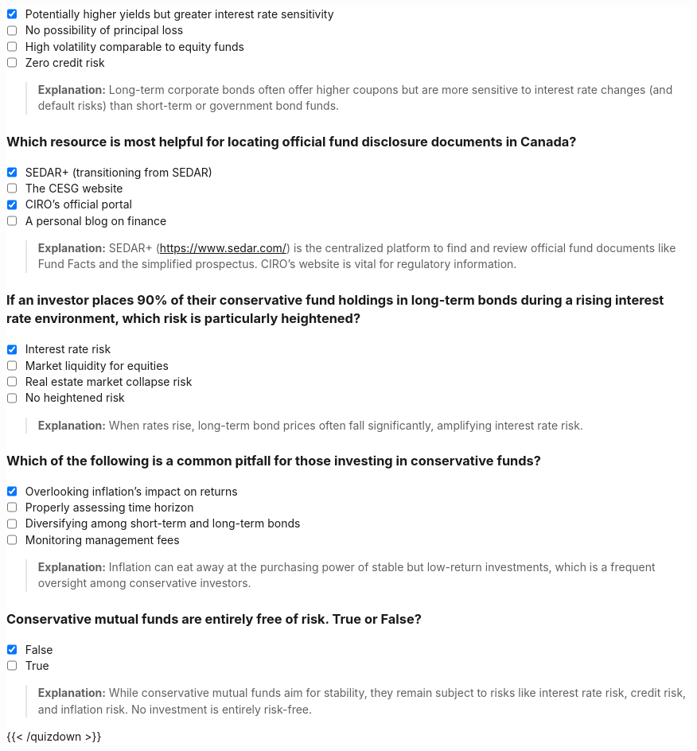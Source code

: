 - [x] Potentially higher yields but greater interest rate sensitivity
- [ ] No possibility of principal loss
- [ ] High volatility comparable to equity funds
- [ ] Zero credit risk

> **Explanation:** Long-term corporate bonds often offer higher coupons but are more sensitive to interest rate changes (and default risks) than short-term or government bond funds.


### Which resource is most helpful for locating official fund disclosure documents in Canada?

- [x] SEDAR+ (transitioning from SEDAR)
- [ ] The CESG website
- [x] CIRO’s official portal
- [ ] A personal blog on finance

> **Explanation:** SEDAR+ (https://www.sedar.com/) is the centralized platform to find and review official fund documents like Fund Facts and the simplified prospectus. CIRO’s website is vital for regulatory information.


### If an investor places 90% of their conservative fund holdings in long-term bonds during a rising interest rate environment, which risk is particularly heightened?

- [x] Interest rate risk
- [ ] Market liquidity for equities
- [ ] Real estate market collapse risk
- [ ] No heightened risk

> **Explanation:** When rates rise, long-term bond prices often fall significantly, amplifying interest rate risk.


### Which of the following is a common pitfall for those investing in conservative funds?

- [x] Overlooking inflation’s impact on returns
- [ ] Properly assessing time horizon
- [ ] Diversifying among short-term and long-term bonds
- [ ] Monitoring management fees

> **Explanation:** Inflation can eat away at the purchasing power of stable but low-return investments, which is a frequent oversight among conservative investors.


### Conservative mutual funds are entirely free of risk. True or False?

- [x] False
- [ ] True

> **Explanation:** While conservative mutual funds aim for stability, they remain subject to risks like interest rate risk, credit risk, and inflation risk. No investment is entirely risk-free.


{{< /quizdown >}}
